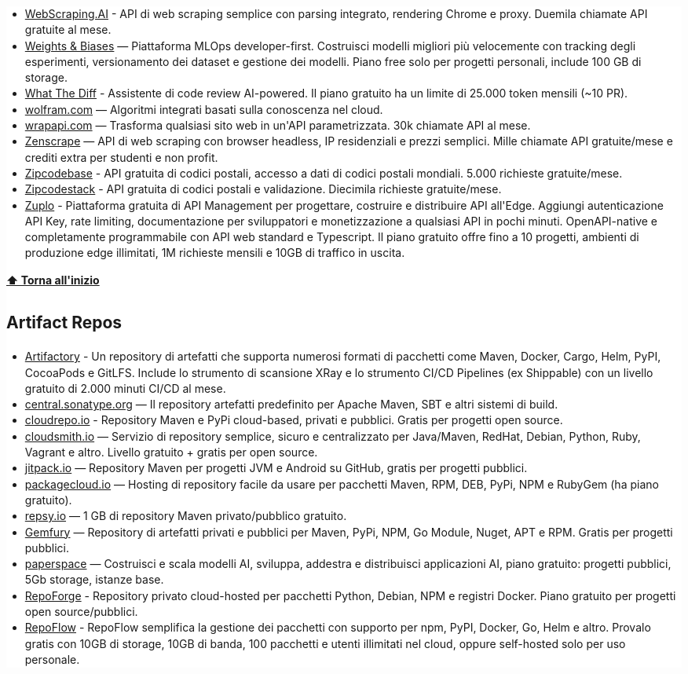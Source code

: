 * [WebScraping.AI](https://webscraping.ai) - API di web scraping semplice con parsing integrato, rendering Chrome e proxy. Duemila chiamate API gratuite al mese.
* [Weights & Biases](https://wandb.ai) — Piattaforma MLOps developer-first. Costruisci modelli migliori più velocemente con tracking degli esperimenti, versionamento dei dataset e gestione dei modelli. Piano free solo per progetti personali, include 100 GB di storage.
* [What The Diff](https://whatthediff.ai) - Assistente di code review AI-powered. Il piano gratuito ha un limite di 25.000 token mensili (~10 PR).
* [wolfram.com](https://wolfram.com/language/) — Algoritmi integrati basati sulla conoscenza nel cloud.
* [wrapapi.com](https://wrapapi.com/) — Trasforma qualsiasi sito web in un'API parametrizzata. 30k chiamate API al mese.
* [Zenscrape](https://zenscrape.com/web-scraping-api) — API di web scraping con browser headless, IP residenziali e prezzi semplici. Mille chiamate API gratuite/mese e crediti extra per studenti e non profit.
* [Zipcodebase](https://zipcodebase.com) - API gratuita di codici postali, accesso a dati di codici postali mondiali. 5.000 richieste gratuite/mese.
* [Zipcodestack](https://zipcodestack.com) - API gratuita di codici postali e validazione. Diecimila richieste gratuite/mese.
* [Zuplo](https://zuplo.com/) - Piattaforma gratuita di API Management per progettare, costruire e distribuire API all'Edge. Aggiungi autenticazione API Key, rate limiting, documentazione per sviluppatori e monetizzazione a qualsiasi API in pochi minuti. OpenAPI-native e completamente programmabile con API web standard e Typescript. Il piano gratuito offre fino a 10 progetti, ambienti di produzione edge illimitati, 1M richieste mensili e 10GB di traffico in uscita.

**[⬆️ Torna all'inizio](#table-of-contents)**

## Artifact Repos

* [Artifactory](https://jfrog.com/start-free/) - Un repository di artefatti che supporta numerosi formati di pacchetti come Maven, Docker, Cargo, Helm, PyPI, CocoaPods e GitLFS. Include lo strumento di scansione XRay e lo strumento CI/CD Pipelines (ex Shippable) con un livello gratuito di 2.000 minuti CI/CD al mese.
* [central.sonatype.org](https://central.sonatype.org) — Il repository artefatti predefinito per Apache Maven, SBT e altri sistemi di build.
* [cloudrepo.io](https://cloudrepo.io) - Repository Maven e PyPi cloud-based, privati e pubblici. Gratis per progetti open source.
* [cloudsmith.io](https://cloudsmith.io) — Servizio di repository semplice, sicuro e centralizzato per Java/Maven, RedHat, Debian, Python, Ruby, Vagrant e altro. Livello gratuito + gratis per open source.
* [jitpack.io](https://jitpack.io/) — Repository Maven per progetti JVM e Android su GitHub, gratis per progetti pubblici.
* [packagecloud.io](https://packagecloud.io/users/new?plan=free_usage_plan) — Hosting di repository facile da usare per pacchetti Maven, RPM, DEB, PyPi, NPM e RubyGem (ha piano gratuito).
* [repsy.io](https://repsy.io) — 1 GB di repository Maven privato/pubblico gratuito.
* [Gemfury](https://gemfury.com) — Repository di artefatti privati e pubblici per Maven, PyPi, NPM, Go Module, Nuget, APT e RPM. Gratis per progetti pubblici.
* [paperspace](https://www.paperspace.com/) — Costruisci e scala modelli AI, sviluppa, addestra e distribuisci applicazioni AI, piano gratuito: progetti pubblici, 5Gb storage, istanze base.
* [RepoForge](https://repoforge.io) - Repository privato cloud-hosted per pacchetti Python, Debian, NPM e registri Docker. Piano gratuito per progetti open source/pubblici.
* [RepoFlow](https://repoflow.io) - RepoFlow semplifica la gestione dei pacchetti con supporto per npm, PyPI, Docker, Go, Helm e altro. Provalo gratis con 10GB di storage, 10GB di banda, 100 pacchetti e utenti illimitati nel cloud, oppure self-hosted solo per uso personale.
